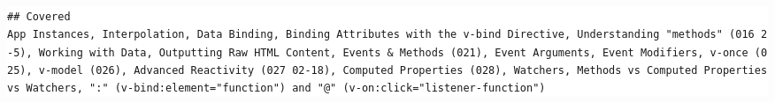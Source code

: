 	## Covered
	App Instances, Interpolation, Data Binding, Binding Attributes with the v-bind Directive, Understanding "methods" (016 2-5), Working with Data, Outputting Raw HTML Content, Events & Methods (021), Event Arguments, Event Modifiers, v-once (025), v-model (026), Advanced Reactivity (027 02-18), Computed Properties (028), Watchers, Methods vs Computed Properties vs Watchers, ":" (v-bind:element="function") and "@" (v-on:click="listener-function")
